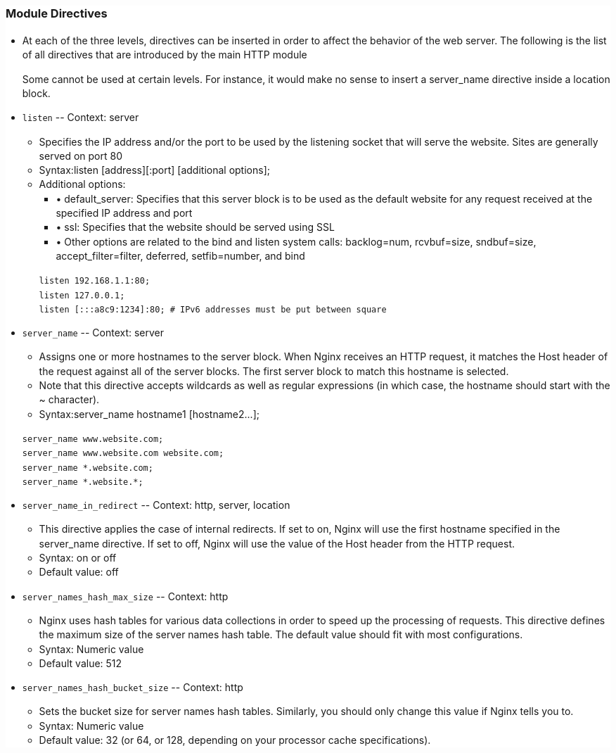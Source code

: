  ### Module Directives
 
 - At each of the three levels, directives can be inserted in order to affect the behavior of the web server. The following is the list of all directives that are introduced by the main HTTP module
 
 	Some cannot be used at certain levels. For instance, it would make no sense to insert a server_name directive inside a location block.
	
- `listen` -- Context: server
	- Specifies the IP address and/or the port to be used by the listening socket that will serve the website. Sites are generally served on port 80
	- Syntax:listen [address][:port] [additional options];
	- Additional options:
		- • default_server: Specifies that this server block is to be used as the default website for any request received at the specified IP address and port
		- • ssl: Specifies that the website should be served using SSL
		- • Other options are related to the bind and listen system calls: backlog=num, rcvbuf=size, sndbuf=size, accept_filter=filter, deferred, setfib=number, and bind
		```
		listen 192.168.1.1:80;
		listen 127.0.0.1;
		listen [:::a8c9:1234]:80; # IPv6 addresses must be put between square
		```

- `server_name` -- Context: server
	- Assigns one or more hostnames to the server block. When Nginx receives an HTTP request, it matches the Host header of the request against all of the server blocks. The first server block to match this hostname is selected.
	- Note that this directive accepts wildcards as well as regular expressions (in which case, the hostname should start with the ~ character).
	- Syntax:server_name hostname1 [hostname2...];
	```
	server_name www.website.com;
  server_name www.website.com website.com;
  server_name *.website.com;
	server_name *.website.*;
	```
 
 - `server_name_in_redirect` -- Context: http, server, location
 	- This directive applies the case of internal redirects. If set to on, Nginx will use the first hostname specified in the server_name directive. If set to off, Nginx will use the value of the Host header from the HTTP request.
 	- Syntax: on or off
	- Default value: off
	
- `server_names_hash_max_size` -- Context: http
	- Nginx uses hash tables for various data collections in order to speed up the processing of requests. This directive defines the maximum size of the server names hash table. The default value should fit with most configurations.
	- Syntax: Numeric value
	- Default value: 512
	
- `server_names_hash_bucket_size` -- Context: http
	- Sets the bucket size for server names hash tables. Similarly, you should only change
this value if Nginx tells you to.
	- Syntax: Numeric value
	- Default value: 32 (or 64, or 128, depending on your processor cache specifications).
	
